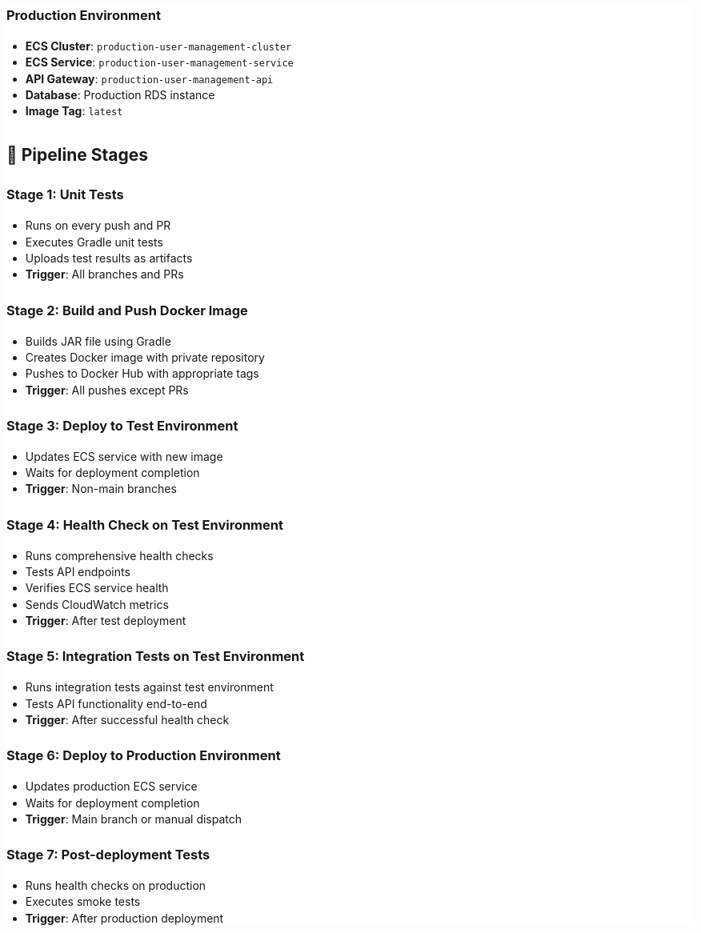 ### Production Environment
- **ECS Cluster**: `production-user-management-cluster`
- **ECS Service**: `production-user-management-service`
- **API Gateway**: `production-user-management-api`
- **Database**: Production RDS instance
- **Image Tag**: `latest`

## 🚀 Pipeline Stages

### Stage 1: Unit Tests
- Runs on every push and PR
- Executes Gradle unit tests
- Uploads test results as artifacts
- **Trigger**: All branches and PRs

### Stage 2: Build and Push Docker Image
- Builds JAR file using Gradle
- Creates Docker image with private repository
- Pushes to Docker Hub with appropriate tags
- **Trigger**: All pushes except PRs

### Stage 3: Deploy to Test Environment
- Updates ECS service with new image
- Waits for deployment completion
- **Trigger**: Non-main branches

### Stage 4: Health Check on Test Environment
- Runs comprehensive health checks
- Tests API endpoints
- Verifies ECS service health
- Sends CloudWatch metrics
- **Trigger**: After test deployment

### Stage 5: Integration Tests on Test Environment
- Runs integration tests against test environment
- Tests API functionality end-to-end
- **Trigger**: After successful health check

### Stage 6: Deploy to Production Environment
- Updates production ECS service
- Waits for deployment completion
- **Trigger**: Main branch or manual dispatch

### Stage 7: Post-deployment Tests
- Runs health checks on production
- Executes smoke tests
- **Trigger**: After production deployment
